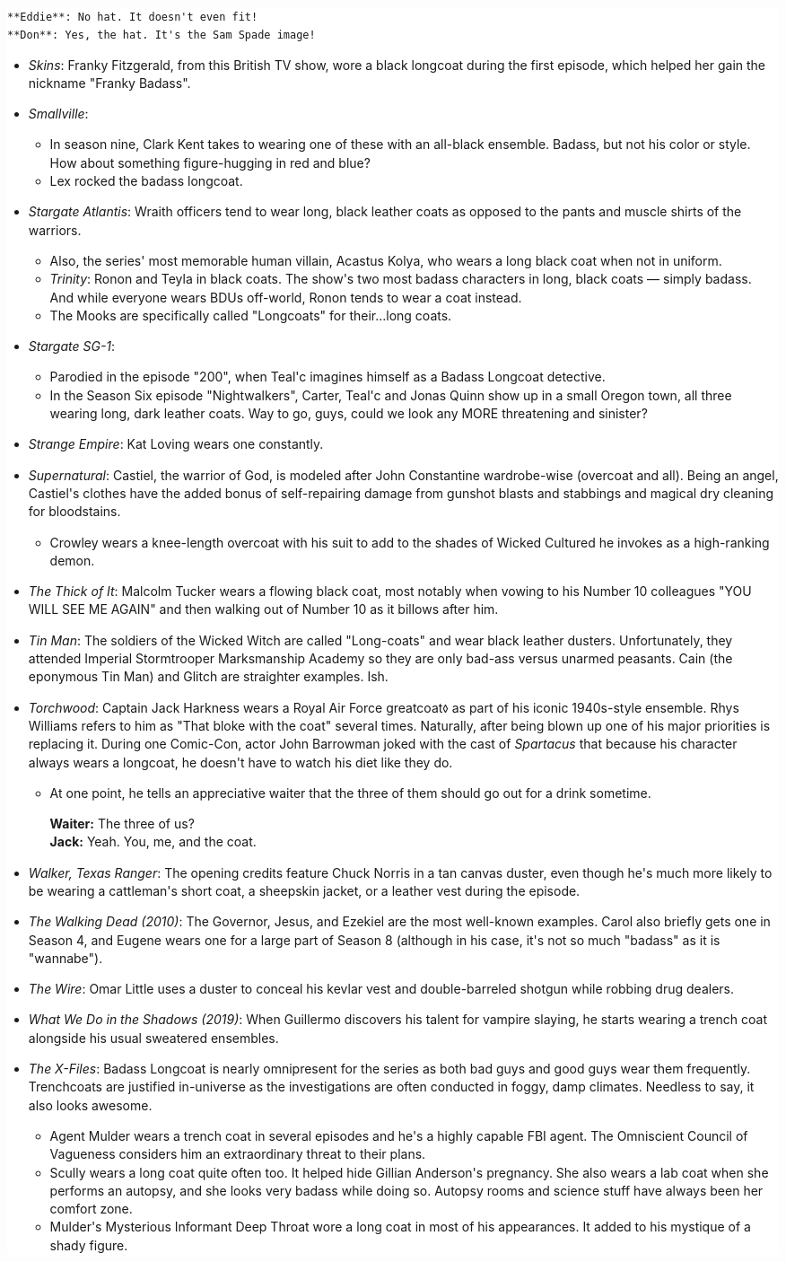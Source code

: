     **Eddie**: No hat. It doesn't even fit!  
    **Don**: Yes, the hat. It's the Sam Spade image!
    
-   _Skins_: Franky Fitzgerald, from this British TV show, wore a black longcoat during the first episode, which helped her gain the nickname "Franky Badass".
-   _Smallville_:
    -   In season nine, Clark Kent takes to wearing one of these with an all-black ensemble. Badass, but not his color or style. How about something figure-hugging in red and blue?
    -   Lex rocked the badass longcoat.
-   _Stargate Atlantis_: Wraith officers tend to wear long, black leather coats as opposed to the pants and muscle shirts of the warriors.
    -   Also, the series' most memorable human villain, Acastus Kolya, who wears a long black coat when not in uniform.
    -   _Trinity_: Ronon and Teyla in black coats. The show's two most badass characters in long, black coats — simply badass. And while everyone wears BDUs off-world, Ronon tends to wear a coat instead.
    -   The Mooks are specifically called "Longcoats" for their...long coats.
-   _Stargate SG-1_:
    -   Parodied in the episode "200", when Teal'c imagines himself as a Badass Longcoat detective.
    -   In the Season Six episode "Nightwalkers", Carter, Teal'c and Jonas Quinn show up in a small Oregon town, all three wearing long, dark leather coats. Way to go, guys, could we look any MORE threatening and sinister?
-   _Strange Empire_: Kat Loving wears one constantly.
-   _Supernatural_: Castiel, the warrior of God, is modeled after John Constantine wardrobe-wise (overcoat and all). Being an angel, Castiel's clothes have the added bonus of self-repairing damage from gunshot blasts and stabbings and magical dry cleaning for bloodstains.
    -   Crowley wears a knee-length overcoat with his suit to add to the shades of Wicked Cultured he invokes as a high-ranking demon.
-   _The Thick of It_: Malcolm Tucker wears a flowing black coat, most notably when vowing to his Number 10 colleagues "YOU WILL SEE ME AGAIN" and then walking out of Number 10 as it billows after him.
-   _Tin Man_: The soldiers of the Wicked Witch are called "Long-coats" and wear black leather dusters. Unfortunately, they attended Imperial Stormtrooper Marksmanship Academy so they are only bad-ass versus unarmed peasants. Cain (the eponymous Tin Man) and Glitch are straighter examples. Ish.
-   _Torchwood_: Captain Jack Harkness wears a Royal Air Force greatcoat<small>◊</small> as part of his iconic 1940s-style ensemble. Rhys Williams refers to him as "That bloke with the coat" several times. Naturally, after being blown up one of his major priorities is replacing it. During one Comic-Con, actor John Barrowman joked with the cast of _Spartacus_ that because his character always wears a longcoat, he doesn't have to watch his diet like they do.
    -   At one point, he tells an appreciative waiter that the three of them should go out for a drink sometime.
        
        **Waiter:** The three of us?  
        **Jack:** Yeah. You, me, and the coat.
        
-   _Walker, Texas Ranger_: The opening credits feature Chuck Norris in a tan canvas duster, even though he's much more likely to be wearing a cattleman's short coat, a sheepskin jacket, or a leather vest during the episode.
-   _The Walking Dead (2010)_: The Governor, Jesus, and Ezekiel are the most well-known examples. Carol also briefly gets one in Season 4, and Eugene wears one for a large part of Season 8 (although in his case, it's not so much "badass" as it is "wannabe").
-   _The Wire_: Omar Little uses a duster to conceal his kevlar vest and double-barreled shotgun while robbing drug dealers.
-   _What We Do in the Shadows (2019)_: When Guillermo discovers his talent for vampire slaying, he starts wearing a trench coat alongside his usual sweatered ensembles.
-   _The X-Files_: Badass Longcoat is nearly omnipresent for the series as both bad guys and good guys wear them frequently. Trenchcoats are justified in-universe as the investigations are often conducted in foggy, damp climates. Needless to say, it also looks awesome.
    -   Agent Mulder wears a trench coat in several episodes and he's a highly capable FBI agent. The Omniscient Council of Vagueness considers him an extraordinary threat to their plans.
    -   Scully wears a long coat quite often too. It helped hide Gillian Anderson's pregnancy. She also wears a lab coat when she performs an autopsy, and she looks very badass while doing so. Autopsy rooms and science stuff have always been her comfort zone.
    -   Mulder's Mysterious Informant Deep Throat wore a long coat in most of his appearances. It added to his mystique of a shady figure.